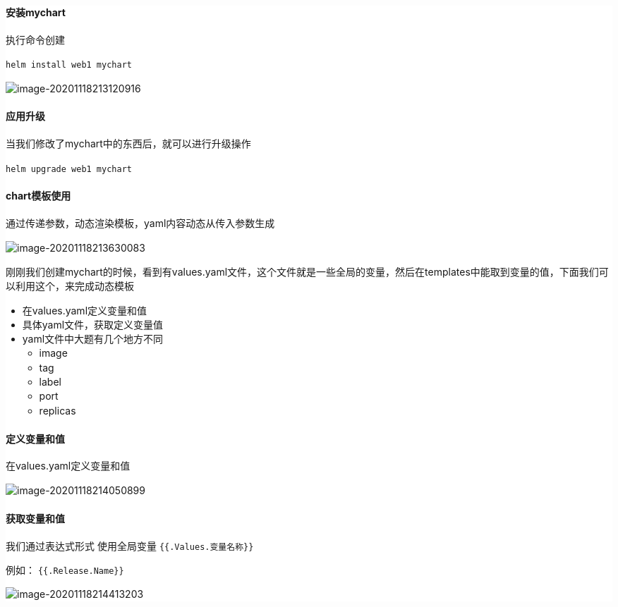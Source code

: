 

#### 安装mychart

执行命令创建

```bash
helm install web1 mychart
```

![image-20201118213120916](D:\学习资料\笔记\k8s\k8s图\image-20201118213120916.png)



#### 应用升级

当我们修改了mychart中的东西后，就可以进行升级操作

```bash
helm upgrade web1 mychart
```



#### chart模板使用

通过传递参数，动态渲染模板，yaml内容动态从传入参数生成

![image-20201118213630083](D:\学习资料\笔记\k8s\k8s图\image-20201118213630083.png)

刚刚我们创建mychart的时候，看到有values.yaml文件，这个文件就是一些全局的变量，然后在templates中能取到变量的值，下面我们可以利用这个，来完成动态模板

- 在values.yaml定义变量和值
- 具体yaml文件，获取定义变量值
- yaml文件中大题有几个地方不同
  - image
  - tag
  - label
  - port
  - replicas



#### 定义变量和值

在values.yaml定义变量和值

![image-20201118214050899](D:\学习资料\笔记\k8s\k8s图\image-20201118214050899.png)



#### 获取变量和值

我们通过表达式形式 使用全局变量  `{{.Values.变量名称}} `

例如： `{{.Release.Name}}`

![image-20201118214413203](D:\学习资料\笔记\k8s\k8s图\image-20201118214413203.png)



